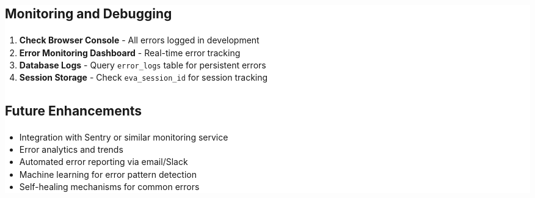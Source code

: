 ## Monitoring and Debugging

1. **Check Browser Console** - All errors logged in development
2. **Error Monitoring Dashboard** - Real-time error tracking
3. **Database Logs** - Query `error_logs` table for persistent errors
4. **Session Storage** - Check `eva_session_id` for session tracking

## Future Enhancements

- Integration with Sentry or similar monitoring service
- Error analytics and trends
- Automated error reporting via email/Slack
- Machine learning for error pattern detection
- Self-healing mechanisms for common errors